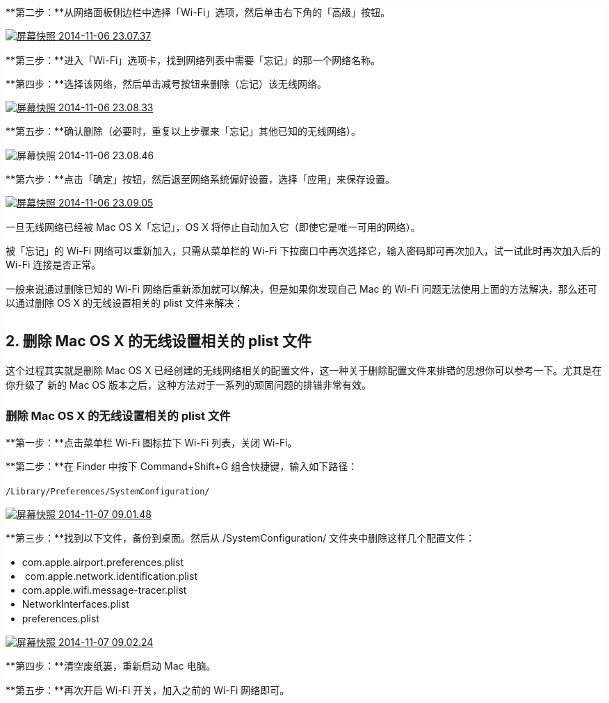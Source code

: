 **第二步：**从网络面板侧边栏中选择「Wi-Fi」选项，然后单击右下角的「高级」按钮。

[![屏幕快照 2014-11-06 23.07.37](http://pix.waerfa.com//2014/11/2014-11-06-23.07.37.png)](http://pix.waerfa.com//2014/11/2014-11-06-23.07.37.png)

**第三步：**进入「Wi-Fi」选项卡，找到网络列表中需要「忘记」的那一个网络名称。

**第四步：**选择该网络，然后单击减号按钮来删除（忘记）该无线网络。

[![屏幕快照 2014-11-06 23.08.33](http://pix.waerfa.com//2014/11/2014-11-06-23.08.33.png)](http://pix.waerfa.com//2014/11/2014-11-06-23.08.46.png)

**第五步：**确认删除（必要时，重复以上步骤来「忘记」其他已知的无线网络）。

![屏幕快照 2014-11-06 23.08.46](http://pix.waerfa.com//2014/11/2014-11-06-23.08.46.png)

**第六步：**点击「确定」按钮，然后退至网络系统偏好设置，选择「应用」来保存设置。

[![屏幕快照 2014-11-06 23.09.05](http://pix.waerfa.com//2014/11/2014-11-06-23.09.05.png)](http://pix.waerfa.com//2014/11/2014-11-06-23.09.05.png)

一旦无线网络已经被 Mac OS X「忘记」，OS X 将停止自动加入它（即使它是唯一可用的网络）。

被「忘记」的 Wi-Fi 网络可以重新加入，只需从菜单栏的 Wi-Fi 下拉窗口中再次选择它，输入密码即可再次加入，试一试此时再次加入后的 Wi-Fi 连接是否正常。

一般来说通过删除已知的 Wi-Fi 网络后重新添加就可以解决，但是如果你发现自己 Mac 的 Wi-Fi 问题无法使用上面的方法解决，那么还可以通过删除 OS X 的无线设置相关的 plist 文件来解决：

## 2. 删除 Mac OS X 的无线设置相关的 plist 文件

这个过程其实就是删除 Mac OS X 已经创建的无线网络相关的配置文件，这一种关于删除配置文件来排错的思想你可以参考一下。尤其是在你升级了 新的 Mac OS 版本之后，这种方法对于一系列的顽固问题的排错非常有效。

### 删除 Mac OS X 的无线设置相关的 plist 文件

**第一步：**点击菜单栏 Wi-Fi 图标拉下 Wi-Fi 列表，关闭 Wi-Fi。

**第二步：**在 Finder 中按下 Command+Shift+G 组合快捷键，输入如下路径：
    
    /Library/Preferences/SystemConfiguration/

[![屏幕快照 2014-11-07 09.01.48](http://pix.waerfa.com//2014/11/2014-11-07-09.01.48.png)](http://pix.waerfa.com//2014/11/2014-11-07-09.01.48.png)

**第三步：**找到以下文件，备份到桌面。然后从 /SystemConfiguration/ 文件夹中删除这样几个配置文件：

  * com.apple.airport.preferences.plist
  *  com.apple.network.identification.plist
  * com.apple.wifi.message-tracer.plist
  * NetworkInterfaces.plist
  * preferences.plist

[![屏幕快照 2014-11-07 09.02.24](http://pix.waerfa.com//2014/11/2014-11-07-09.02.24.png)](http://pix.waerfa.com//2014/11/2014-11-07-09.02.24.png)

**第四步：**清空废纸篓，重新启动 Mac 电脑。

**第五步：**再次开启 Wi-Fi 开关，加入之前的 Wi-Fi 网络即可。
